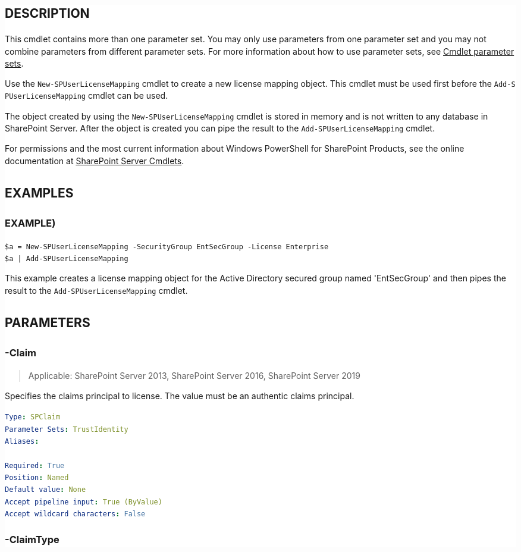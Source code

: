 ## DESCRIPTION
This cmdlet contains more than one parameter set.
You may only use parameters from one parameter set and you may not combine parameters from different parameter sets.
For more information about how to use parameter sets, see [Cmdlet parameter sets](https://learn.microsoft.com/powershell/scripting/developer/cmdlet/cmdlet-parameter-sets).

Use the `New-SPUserLicenseMapping` cmdlet to create a new license mapping object.
This cmdlet must be used first before the `Add-SPUserLicenseMapping` cmdlet can be used.

The object created by using the `New-SPUserLicenseMapping` cmdlet is stored in memory and is not written to any database in SharePoint Server.
After the object is created you can pipe the result to the `Add-SPUserLicenseMapping` cmdlet.

For permissions and the most current information about Windows PowerShell for SharePoint Products, see the online documentation at [SharePoint Server Cmdlets](https://learn.microsoft.com/powershell/sharepoint/sharepoint-server/sharepoint-server-cmdlets).

## EXAMPLES

### EXAMPLE)
```
$a = New-SPUserLicenseMapping -SecurityGroup EntSecGroup -License Enterprise
$a | Add-SPUserLicenseMapping
```

This example creates a license mapping object for the Active Directory secured group named 'EntSecGroup' and then pipes the result to the `Add-SPUserLicenseMapping` cmdlet.

## PARAMETERS

### -Claim

> Applicable: SharePoint Server 2013, SharePoint Server 2016, SharePoint Server 2019

Specifies the claims principal to license.
The value must be an authentic claims principal.

```yaml
Type: SPClaim
Parameter Sets: TrustIdentity
Aliases:

Required: True
Position: Named
Default value: None
Accept pipeline input: True (ByValue)
Accept wildcard characters: False
```

### -ClaimType
